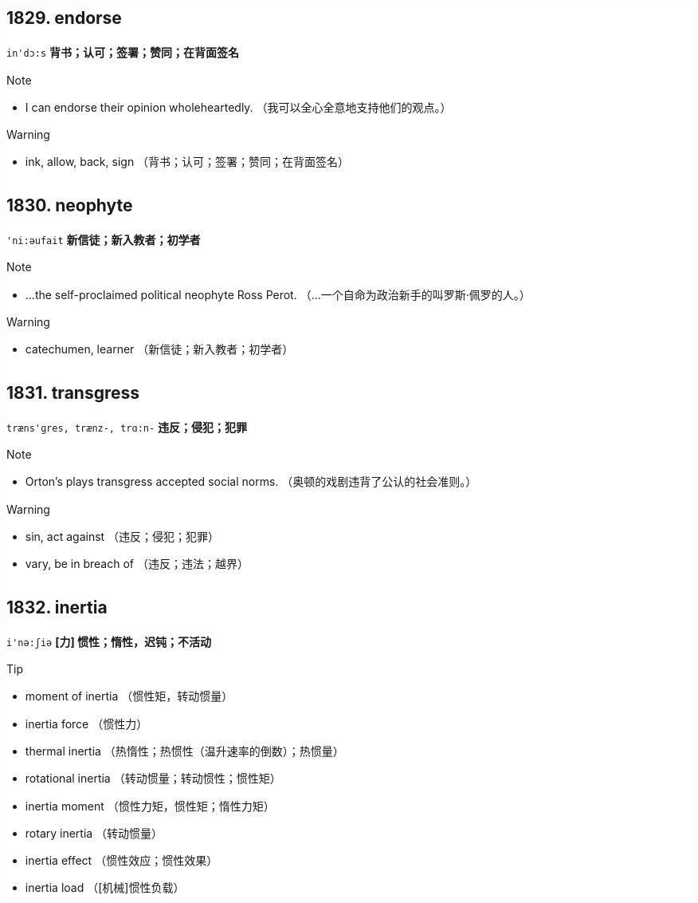 ## 1829. endorse

`in'dɔ:s`  **背书；认可；签署；赞同；在背面签名**

> [!NOTE]
>
> - I can endorse their opinion wholeheartedly. （我可以全心全意地支持他们的观点。）
>

> [!WARNING]
>
> - ink, allow, back, sign （背书；认可；签署；赞同；在背面签名）
>

## 1830. neophyte

`'ni:əufait`  **新信徒；新入教者；初学者**

> [!NOTE]
>
> - ...the self-proclaimed political neophyte Ross Perot. （...一个自命为政治新手的叫罗斯·佩罗的人。）
>

> [!WARNING]
>
> - catechumen, learner （新信徒；新入教者；初学者）
>

## 1831. transgress

`træns'ɡres, trænz-, trɑ:n-`  **违反；侵犯；犯罪**

> [!NOTE]
>
> - Orton’s plays transgress accepted social norms. （奥顿的戏剧违背了公认的社会准则。）
>

> [!WARNING]
>
> - sin, act against （违反；侵犯；犯罪）
>
> - vary, be in breach of （违反；违法；越界）
>

## 1832. inertia

`i'nə:ʃiə`  **[力] 惯性；惰性，迟钝；不活动**

> [!TIP]
>
> - moment of inertia （惯性矩，转动惯量）
>
> - inertia force （惯性力）
>
> - thermal inertia （热惰性；热惯性（温升速率的倒数）；热惯量）
>
> - rotational inertia （转动惯量；转动惯性；惯性矩）
>
> - inertia moment （惯性力矩，惯性矩；惰性力矩）
>
> - rotary inertia （转动惯量）
>
> - inertia effect （惯性效应；惯性效果）
>
> - inertia load （[机械]惯性负载）
